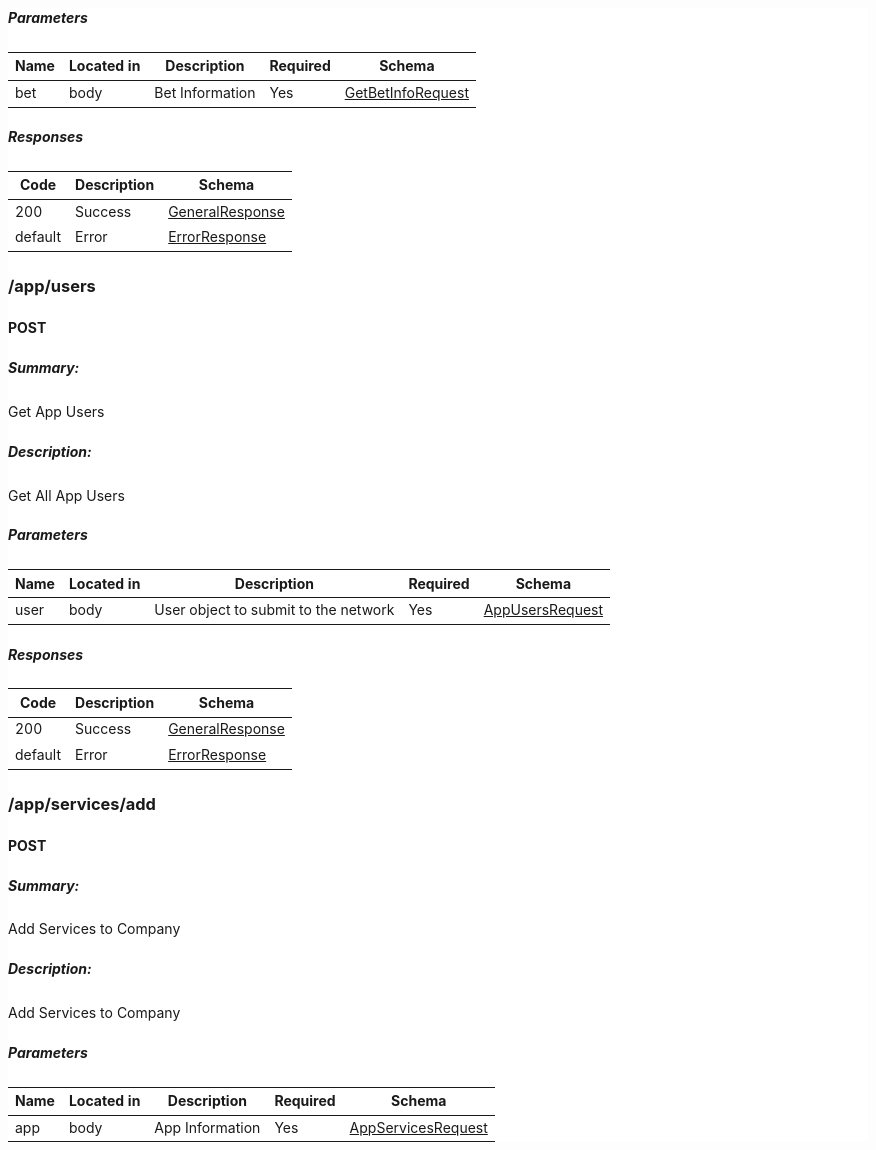 ##### Parameters

| Name | Located in | Description | Required | Schema |
| ---- | ---------- | ----------- | -------- | ---- |
| bet | body | Bet Information | Yes | [GetBetInfoRequest](#getbetinforequest) |

##### Responses

| Code | Description | Schema |
| ---- | ----------- | ------ |
| 200 | Success | [GeneralResponse](#generalresponse) |
| default | Error | [ErrorResponse](#errorresponse) |

### /app/users

#### POST
##### Summary:

Get App Users

##### Description:

Get All App Users

##### Parameters

| Name | Located in | Description | Required | Schema |
| ---- | ---------- | ----------- | -------- | ---- |
| user | body | User object to submit to the network | Yes | [AppUsersRequest](#appusersrequest) |

##### Responses

| Code | Description | Schema |
| ---- | ----------- | ------ |
| 200 | Success | [GeneralResponse](#generalresponse) |
| default | Error | [ErrorResponse](#errorresponse) |

### /app/services/add

#### POST
##### Summary:

Add Services to Company

##### Description:

Add Services to Company

##### Parameters

| Name | Located in | Description | Required | Schema |
| ---- | ---------- | ----------- | -------- | ---- |
| app | body | App Information | Yes | [AppServicesRequest](#appservicesrequest) |
